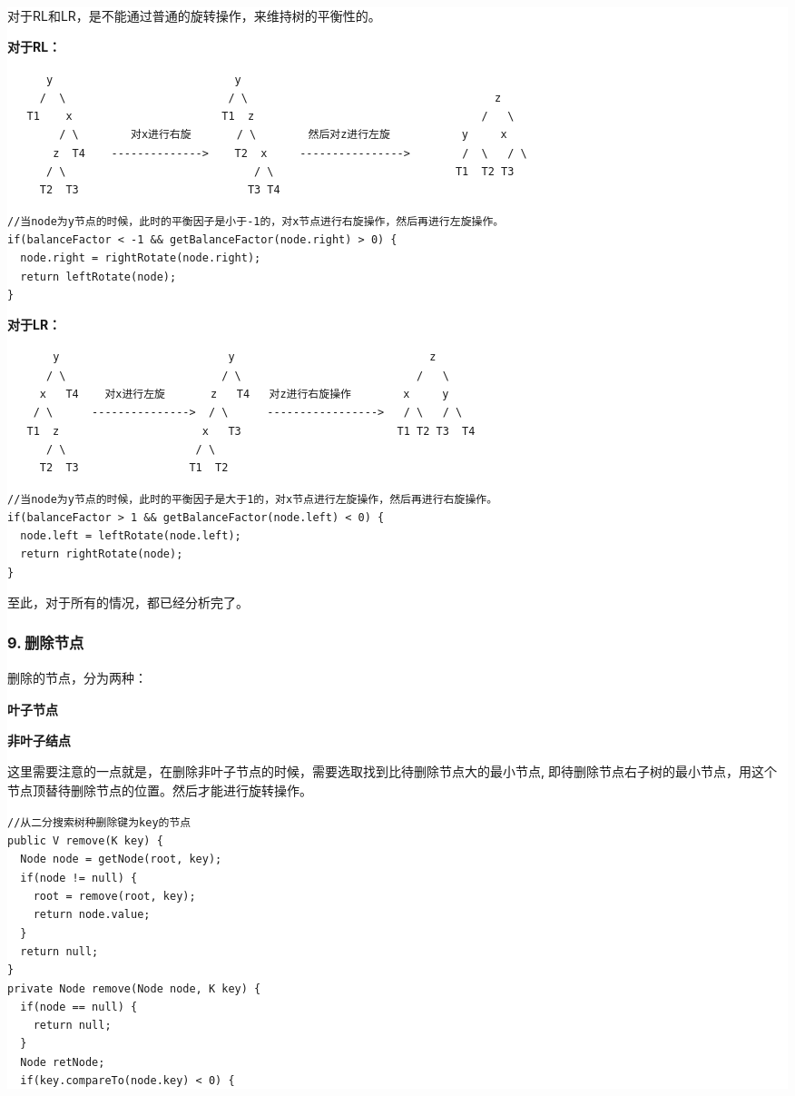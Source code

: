 对于RL和LR，是不能通过普通的旋转操作，来维持树的平衡性的。

**对于RL：**

```
      y                            y                                                   
     /  \                         / \                                      z      
   T1    x                       T1  z                                   /   \           
        / \        对x进行右旋       / \        然后对z进行左旋           y     x  
       z  T4    -------------->    T2  x     ---------------->        /  \   / \     
      / \                             / \                            T1  T2 T3            
     T2  T3                          T3 T4                                    
```

```
//当node为y节点的时候，此时的平衡因子是小于-1的，对x节点进行右旋操作，然后再进行左旋操作。
if(balanceFactor < -1 && getBalanceFactor(node.right) > 0) {
  node.right = rightRotate(node.right);
  return leftRotate(node);
}
```

**对于LR：**

```
       y                          y                              z    
      / \                        / \                           /   \      
     x   T4    对x进行左旋       z   T4   对z进行右旋操作        x     y                 
    / \      --------------->  / \      ----------------->   / \   / \  
   T1  z                      x   T3                        T1 T2 T3  T4    
      / \                    / \                                    
     T2  T3                 T1  T2                      
```

```
//当node为y节点的时候，此时的平衡因子是大于1的，对x节点进行左旋操作，然后再进行右旋操作。
if(balanceFactor > 1 && getBalanceFactor(node.left) < 0) {
  node.left = leftRotate(node.left);
  return rightRotate(node);
}
```

至此，对于所有的情况，都已经分析完了。

### 9. 删除节点

删除的节点，分为两种：

**叶子节点**

**非叶子结点**

这里需要注意的一点就是，在删除非叶子节点的时候，需要选取找到比待删除节点大的最小节点, 即待删除节点右子树的最小节点，用这个节点顶替待删除节点的位置。然后才能进行旋转操作。

```
//从二分搜索树种删除键为key的节点
public V remove(K key) {
  Node node = getNode(root, key);
  if(node != null) {
    root = remove(root, key);
    return node.value;
  }
  return null;
}
private Node remove(Node node, K key) {
  if(node == null) {
    return null;
  }
  Node retNode;
  if(key.compareTo(node.key) < 0) {
```